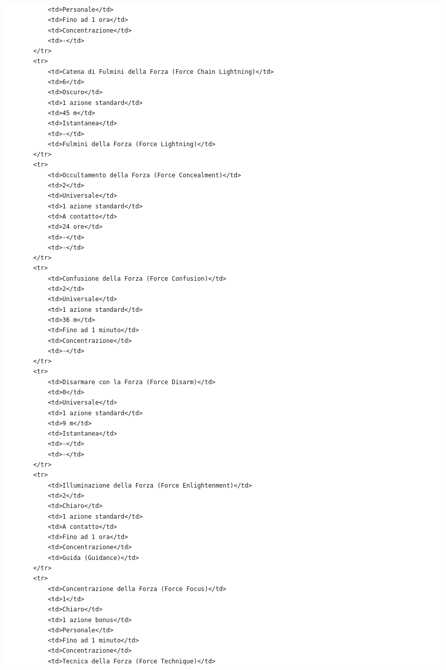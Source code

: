                 <td>Personale</td>
                <td>Fino ad 1 ora</td>
                <td>Concentrazione</td>
                <td>-</td>
            </tr>
            <tr>
                <td>Catena di Fulmini della Forza (Force Chain Lightning)</td>
                <td>6</td>
                <td>Oscuro</td>
                <td>1 azione standard</td>
                <td>45 m</td>
                <td>Istantanea</td>
                <td>-</td>
                <td>Fulmini della Forza (Force Lightning)</td>
            </tr>
            <tr>
                <td>Occultamento della Forza (Force Concealment)</td>
                <td>2</td>
                <td>Universale</td>
                <td>1 azione standard</td>
                <td>A contatto</td>
                <td>24 ore</td>
                <td>-</td>
                <td>-</td>
            </tr>
            <tr>
                <td>Confusione della Forza (Force Confusion)</td>
                <td>2</td>
                <td>Universale</td>
                <td>1 azione standard</td>
                <td>36 m</td>
                <td>Fino ad 1 minuto</td>
                <td>Concentrazione</td>
                <td>-</td>
            </tr>
            <tr>
                <td>Disarmare con la Forza (Force Disarm)</td>
                <td>0</td>
                <td>Universale</td>
                <td>1 azione standard</td>
                <td>9 m</td>
                <td>Istantanea</td>
                <td>-</td>
                <td>-</td>
            </tr>
            <tr>
                <td>Illuminazione della Forza (Force Enlightenment)</td>
                <td>2</td>
                <td>Chiaro</td>
                <td>1 azione standard</td>
                <td>A contatto</td>
                <td>Fino ad 1 ora</td>
                <td>Concentrazione</td>
                <td>Guida (Guidance)</td>
            </tr>
            <tr>
                <td>Concentrazione della Forza (Force Focus)</td>
                <td>1</td>
                <td>Chiaro</td>
                <td>1 azione bonus</td>
                <td>Personale</td>
                <td>Fino ad 1 minuto</td>
                <td>Concentrazione</td>
                <td>Tecnica della Forza (Force Technique)</td>